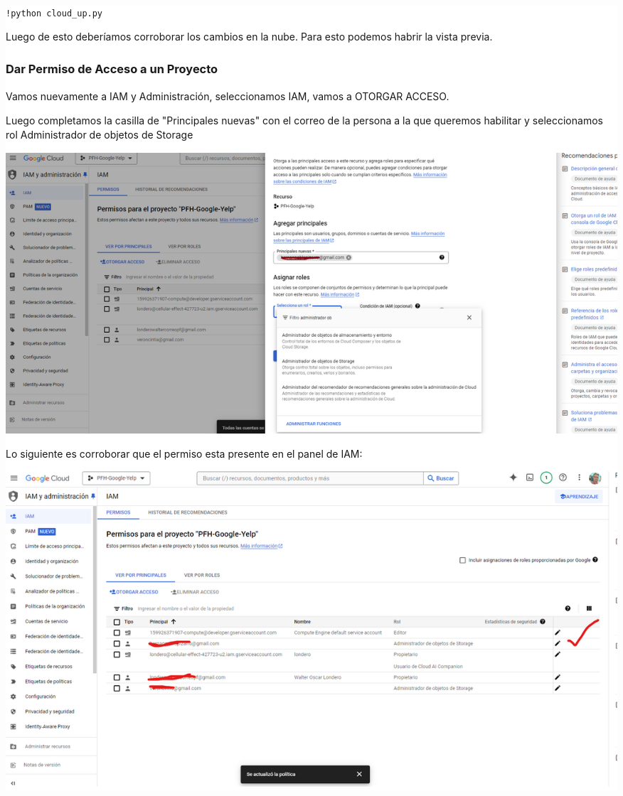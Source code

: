 ```markdown
!python cloud_up.py
```

Luego de esto deberíamos corroborar los cambios en la nube. Para esto podemos habrir la vista previa.

### Dar Permiso de Acceso a un Proyecto

Vamos nuevamente a IAM y Administración, seleccionamos IAM, vamos a OTORGAR ACCESO.

Luego completamos la casilla de "Principales nuevas" con el correo de la persona a la que queremos habilitar y seleccionamos rol Administrador de objetos de Storage

![NO SE PUEDE MOSTRAR](../../Imagenes/Docs_cloud_img/13.png)

Lo siguiente es corroborar que el permiso esta presente en el panel de IAM:

![NO SE PUEDE MOSTRAR](../../Imagenes/Docs_cloud_img/12.png)
